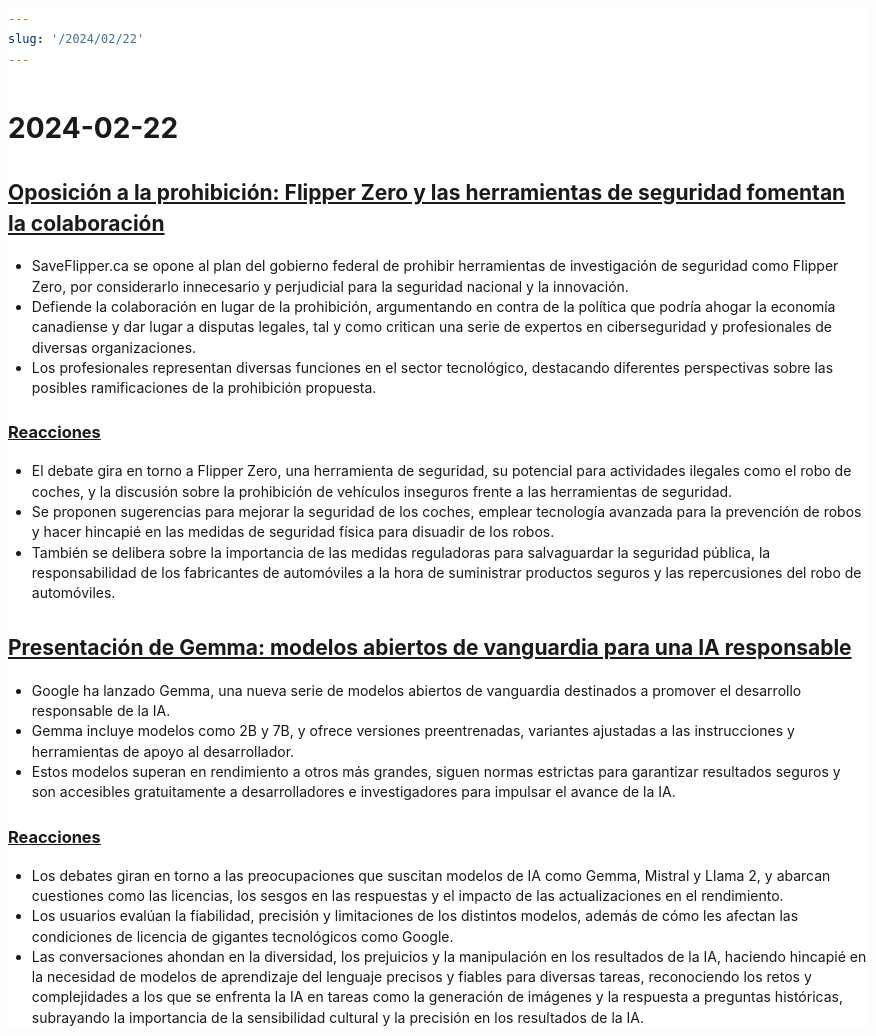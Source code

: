 ```yaml
---
slug: '/2024/02/22'
---
```


# 2024-02-22

## [Oposición a la prohibición: Flipper Zero y las herramientas de seguridad fomentan la colaboración](https://saveflipper.ca/)

- SaveFlipper.ca se opone al plan del gobierno federal de prohibir herramientas de investigación de seguridad como Flipper Zero, por considerarlo innecesario y perjudicial para la seguridad nacional y la innovación.
- Defiende la colaboración en lugar de la prohibición, argumentando en contra de la política que podría ahogar la economía canadiense y dar lugar a disputas legales, tal y como critican una serie de expertos en ciberseguridad y profesionales de diversas organizaciones.
- Los profesionales representan diversas funciones en el sector tecnológico, destacando diferentes perspectivas sobre las posibles ramificaciones de la prohibición propuesta.

### [Reacciones](https://news.ycombinator.com/item?id=39452494)

- El debate gira en torno a Flipper Zero, una herramienta de seguridad, su potencial para actividades ilegales como el robo de coches, y la discusión sobre la prohibición de vehículos inseguros frente a las herramientas de seguridad.
- Se proponen sugerencias para mejorar la seguridad de los coches, emplear tecnología avanzada para la prevención de robos y hacer hincapié en las medidas de seguridad física para disuadir de los robos.
- También se delibera sobre la importancia de las medidas reguladoras para salvaguardar la seguridad pública, la responsabilidad de los fabricantes de automóviles a la hora de suministrar productos seguros y las repercusiones del robo de automóviles.

## [Presentación de Gemma: modelos abiertos de vanguardia para una IA responsable](https://blog.google/technology/developers/gemma-open-models/)

- Google ha lanzado Gemma, una nueva serie de modelos abiertos de vanguardia destinados a promover el desarrollo responsable de la IA.
- Gemma incluye modelos como 2B y 7B, y ofrece versiones preentrenadas, variantes ajustadas a las instrucciones y herramientas de apoyo al desarrollador.
- Estos modelos superan en rendimiento a otros más grandes, siguen normas estrictas para garantizar resultados seguros y son accesibles gratuitamente a desarrolladores e investigadores para impulsar el avance de la IA.

### [Reacciones](https://news.ycombinator.com/item?id=39453271)

- Los debates giran en torno a las preocupaciones que suscitan modelos de IA como Gemma, Mistral y Llama 2, y abarcan cuestiones como las licencias, los sesgos en las respuestas y el impacto de las actualizaciones en el rendimiento.
- Los usuarios evalúan la fiabilidad, precisión y limitaciones de los distintos modelos, además de cómo les afectan las condiciones de licencia de gigantes tecnológicos como Google.
- Las conversaciones ahondan en la diversidad, los prejuicios y la manipulación en los resultados de la IA, haciendo hincapié en la necesidad de modelos de aprendizaje del lenguaje precisos y fiables para diversas tareas, reconociendo los retos y complejidades a los que se enfrenta la IA en tareas como la generación de imágenes y la respuesta a preguntas históricas, subrayando la importancia de la sensibilidad cultural y la precisión en los resultados de la IA.
